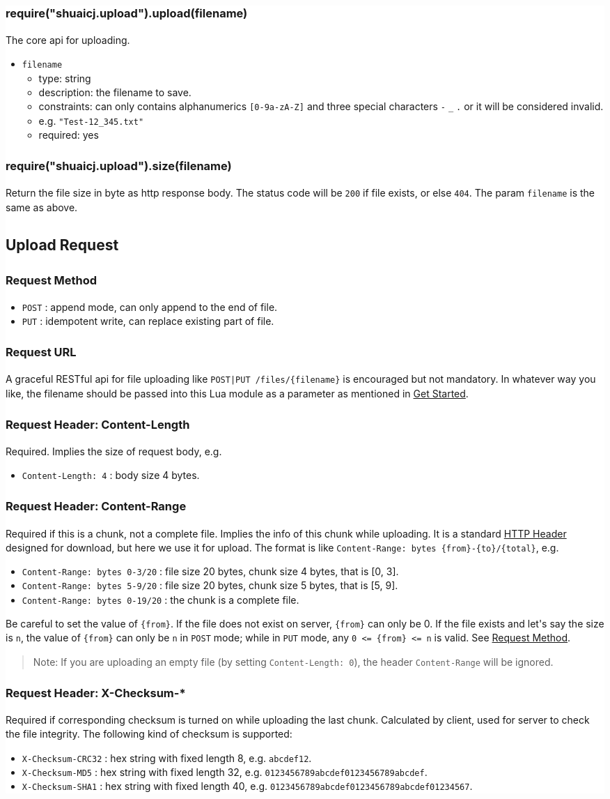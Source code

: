 ### require("shuaicj.upload").upload(filename)
The core api for uploading.
- `filename`
    - type: string
    - description: the filename to save.
    - constraints: can only contains alphanumerics `[0-9a-zA-Z]` and three special characters `-` `_` `.` or it will be considered invalid.
    - e.g. `"Test-12_345.txt"`
    - required: yes

### require("shuaicj.upload").size(filename)
Return the file size in byte as http response body. The status code will be `200` if file exists, or else `404`. The param `filename` is the same as above.



## Upload Request

### Request Method
- `POST` : append mode, can only append to the end of file.
- `PUT`  : idempotent write, can replace existing part of file.

### Request URL
A graceful RESTful api for file uploading like `POST|PUT /files/{filename}` is encouraged but not mandatory. In whatever way you like, the filename should be passed into this Lua module as a parameter as mentioned in [Get Started](#get-started).

### Request Header: Content-Length
Required. Implies the size of request body, e.g.
- `Content-Length: 4` : body size 4 bytes.

### Request Header: Content-Range
Required if this is a chunk, not a complete file. Implies the info of this chunk while uploading. It is a standard [HTTP Header](https://developer.mozilla.org/en-US/docs/Web/HTTP/Headers/Content-Range) designed for download, but here we use it for upload. The format is like `Content-Range: bytes {from}-{to}/{total}`, e.g.
- `Content-Range: bytes 0-3/20` : file size 20 bytes, chunk size 4 bytes, that is [0, 3].
- `Content-Range: bytes 5-9/20` : file size 20 bytes, chunk size 5 bytes, that is [5, 9].
- `Content-Range: bytes 0-19/20` : the chunk is a complete file.

Be careful to set the value of `{from}`. If the file does not exist on server, `{from}` can only be 0. If the file exists and let's say the size is `n`, the value of `{from}` can only be `n` in `POST` mode; while in `PUT` mode, any `0 <= {from} <= n` is valid. See [Request Method](#request-method).

> Note: If you are uploading an empty file (by setting `Content-Length: 0`), the header `Content-Range` will be ignored.

### Request Header: X-Checksum-*
Required if corresponding checksum is turned on while uploading the last chunk. Calculated by client, used for server to check the file integrity. The following kind of checksum is supported:
- `X-Checksum-CRC32` : hex string with fixed length 8, e.g. `abcdef12`.
- `X-Checksum-MD5` : hex string with fixed length 32, e.g. `0123456789abcdef0123456789abcdef`.
- `X-Checksum-SHA1` : hex string with fixed length 40, e.g. `0123456789abcdef0123456789abcdef01234567`.
